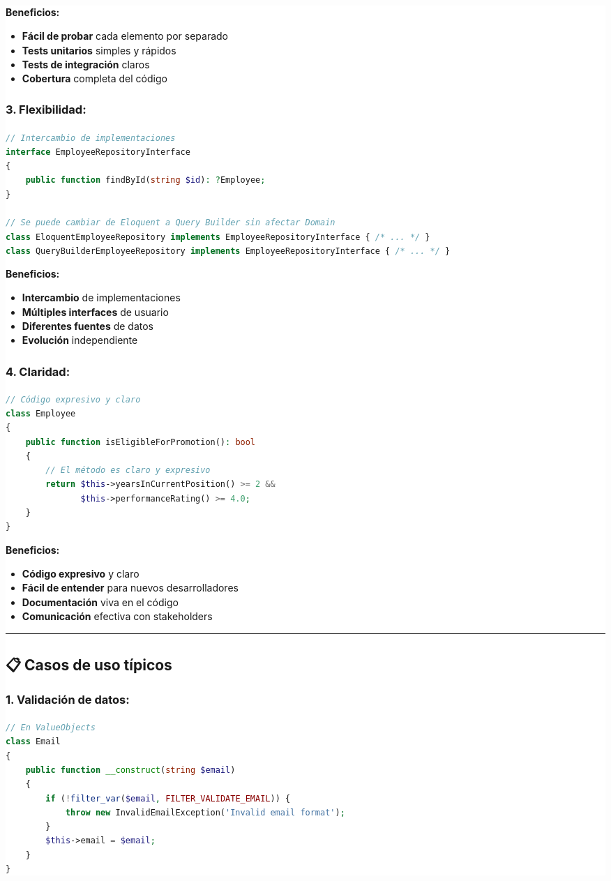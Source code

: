 **Beneficios:**
- **Fácil de probar** cada elemento por separado
- **Tests unitarios** simples y rápidos
- **Tests de integración** claros
- **Cobertura** completa del código

### **3. Flexibilidad:**
```php
// Intercambio de implementaciones
interface EmployeeRepositoryInterface
{
    public function findById(string $id): ?Employee;
}

// Se puede cambiar de Eloquent a Query Builder sin afectar Domain
class EloquentEmployeeRepository implements EmployeeRepositoryInterface { /* ... */ }
class QueryBuilderEmployeeRepository implements EmployeeRepositoryInterface { /* ... */ }
```

**Beneficios:**
- **Intercambio** de implementaciones
- **Múltiples interfaces** de usuario
- **Diferentes fuentes** de datos
- **Evolución** independiente

### **4. Claridad:**
```php
// Código expresivo y claro
class Employee
{
    public function isEligibleForPromotion(): bool
    {
        // El método es claro y expresivo
        return $this->yearsInCurrentPosition() >= 2 && 
               $this->performanceRating() >= 4.0;
    }
}
```

**Beneficios:**
- **Código expresivo** y claro
- **Fácil de entender** para nuevos desarrolladores
- **Documentación** viva en el código
- **Comunicación** efectiva con stakeholders

---

## 📋 Casos de uso típicos

### **1. Validación de datos:**
```php
// En ValueObjects
class Email
{
    public function __construct(string $email)
    {
        if (!filter_var($email, FILTER_VALIDATE_EMAIL)) {
            throw new InvalidEmailException('Invalid email format');
        }
        $this->email = $email;
    }
}
```
